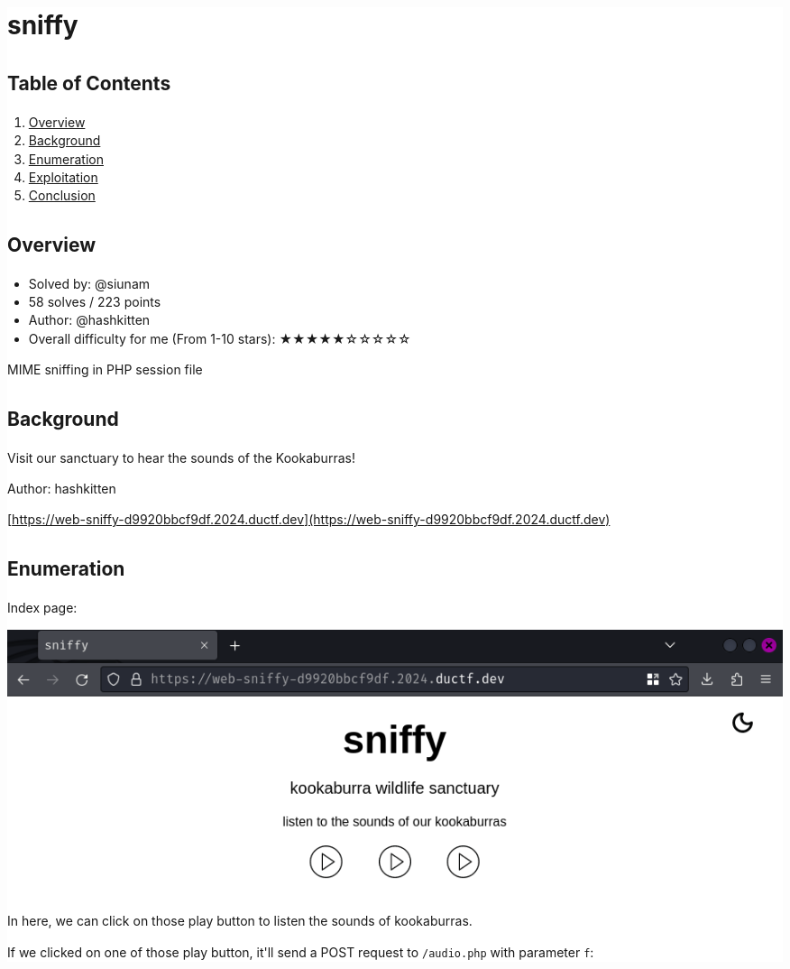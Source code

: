 # sniffy

## Table of Contents

1. [Overview](#overview)
2. [Background](#background)
3. [Enumeration](#enumeration)
4. [Exploitation](#exploitation)
5. [Conclusion](#conclusion)

## Overview

- Solved by: @siunam
- 58 solves / 223 points
- Author: @hashkitten
- Overall difficulty for me (From 1-10 stars): ★★★★★☆☆☆☆☆

MIME sniffing in PHP session file

## Background

Visit our sanctuary to hear the sounds of the Kookaburras!

Author: hashkitten

[https://web-sniffy-d9920bbcf9df.2024.ductf.dev](https://web-sniffy-d9920bbcf9df.2024.ductf.dev)

## Enumeration

Index page:

![](https://github.com/siunam321/CTF-Writeups/blob/main/DownUnderCTF-2024/images/Pasted%20image%2020240709180551.png)

In here, we can click on those play button to listen the sounds of kookaburras.

If we clicked on one of those play button, it'll send a POST request to `/audio.php` with parameter `f`:
